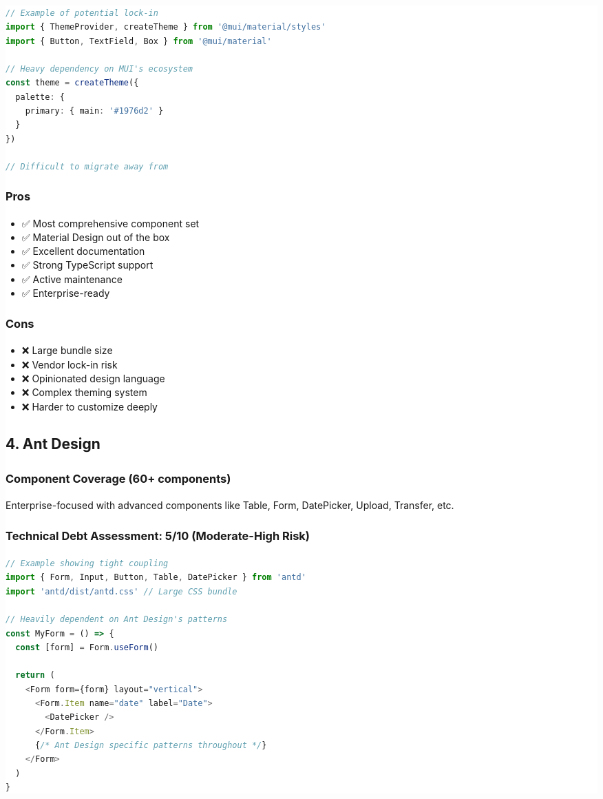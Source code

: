 ```typescript
// Example of potential lock-in
import { ThemeProvider, createTheme } from '@mui/material/styles'
import { Button, TextField, Box } from '@mui/material'

// Heavy dependency on MUI's ecosystem
const theme = createTheme({
  palette: {
    primary: { main: '#1976d2' }
  }
})

// Difficult to migrate away from
```

### Pros
- ✅ Most comprehensive component set
- ✅ Material Design out of the box
- ✅ Excellent documentation
- ✅ Strong TypeScript support
- ✅ Active maintenance
- ✅ Enterprise-ready

### Cons
- ❌ Large bundle size
- ❌ Vendor lock-in risk
- ❌ Opinionated design language
- ❌ Complex theming system
- ❌ Harder to customize deeply

## 4. Ant Design

### Component Coverage (60+ components)
Enterprise-focused with advanced components like Table, Form, DatePicker, Upload, Transfer, etc.

### Technical Debt Assessment: 5/10 (Moderate-High Risk)
```typescript
// Example showing tight coupling
import { Form, Input, Button, Table, DatePicker } from 'antd'
import 'antd/dist/antd.css' // Large CSS bundle

// Heavily dependent on Ant Design's patterns
const MyForm = () => {
  const [form] = Form.useForm()
  
  return (
    <Form form={form} layout="vertical">
      <Form.Item name="date" label="Date">
        <DatePicker />
      </Form.Item>
      {/* Ant Design specific patterns throughout */}
    </Form>
  )
}
```
